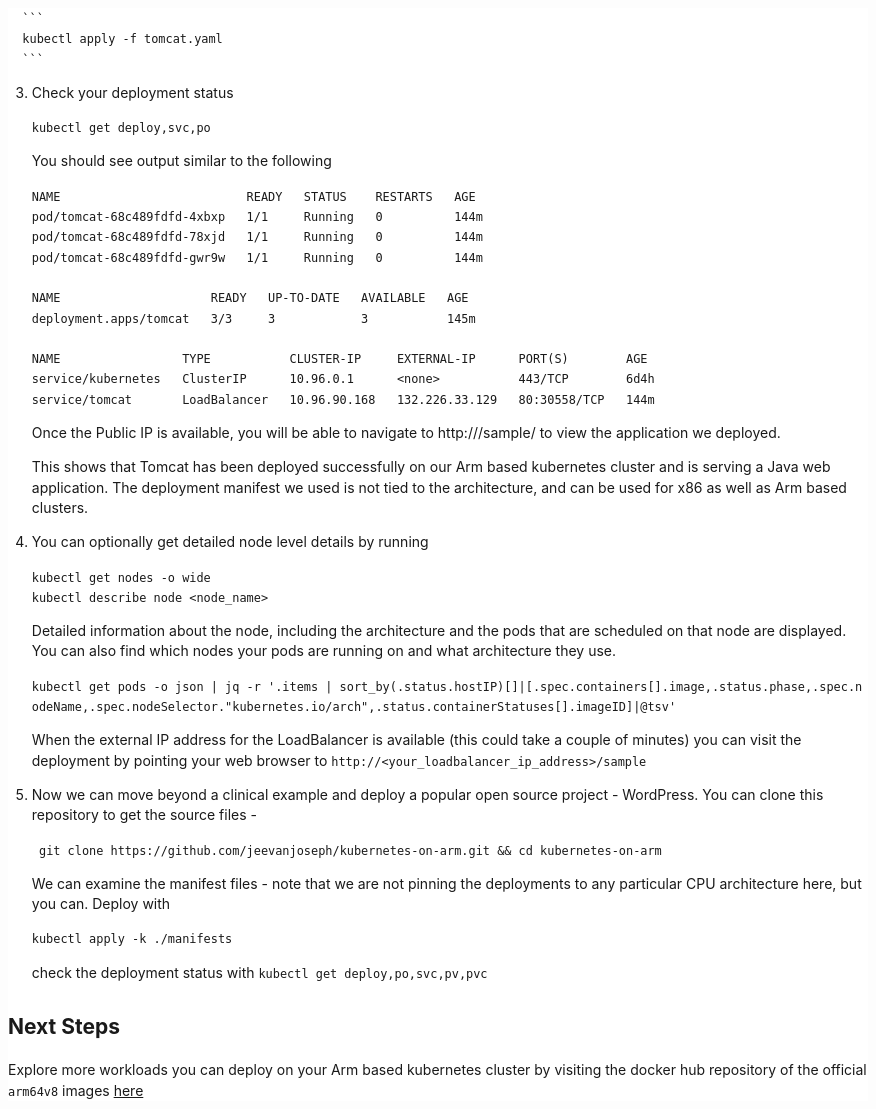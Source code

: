       ```
      kubectl apply -f tomcat.yaml
      ```

3. Check your deployment status 
    
      ```
      kubectl get deploy,svc,po
      ```
    You should see output similar to the following
      ```
      NAME                          READY   STATUS    RESTARTS   AGE
      pod/tomcat-68c489fdfd-4xbxp   1/1     Running   0          144m
      pod/tomcat-68c489fdfd-78xjd   1/1     Running   0          144m
      pod/tomcat-68c489fdfd-gwr9w   1/1     Running   0          144m

      NAME                     READY   UP-TO-DATE   AVAILABLE   AGE
      deployment.apps/tomcat   3/3     3            3           145m

      NAME                 TYPE           CLUSTER-IP     EXTERNAL-IP      PORT(S)        AGE
      service/kubernetes   ClusterIP      10.96.0.1      <none>           443/TCP        6d4h
      service/tomcat       LoadBalancer   10.96.90.168   132.226.33.129   80:30558/TCP   144m
      ```
   Once the Public IP is available, you will be able to navigate to http://<EXTERNAL-IP>/sample/ to view the application we deployed.  

   This shows that Tomcat has been deployed successfully on our Arm based kubernetes cluster and is serving a Java web application. The deployment manifest we used is not tied to the architecture, and can be used for x86 as well as Arm based clusters. 

4. You can optionally get detailed node level details by running  

      ```
      kubectl get nodes -o wide
      kubectl describe node <node_name>
      ```
   Detailed information about the node, including the architecture and the pods that are scheduled on that node are displayed.
   You can also find which nodes your pods are running on and what architecture they use.
      ```
      kubectl get pods -o json | jq -r '.items | sort_by(.status.hostIP)[]|[.spec.containers[].image,.status.phase,.spec.nodeName,.spec.nodeSelector."kubernetes.io/arch",.status.containerStatuses[].imageID]|@tsv'
      ```

   When the external IP address for the LoadBalancer is available (this could take a couple of minutes) you can visit the deployment by pointing your web browser to `http://<your_loadbalancer_ip_address>/sample`

5. Now we can move beyond a clinical example and deploy a popular open source project - WordPress. 
   You can clone this repository to get the source files - 
   ```
    git clone https://github.com/jeevanjoseph/kubernetes-on-arm.git && cd kubernetes-on-arm 
   ```
   We can examine the manifest files - note that we are not pinning the deployments to any particular CPU architecture here, but you can. 
   Deploy with 
   ```
   kubectl apply -k ./manifests
   ```
   check the deployment status with `kubectl get deploy,po,svc,pv,pvc`


## Next Steps

Explore more workloads you can deploy on your Arm based kubernetes cluster by visiting the docker hub repository of the official `arm64v8` images [here](https://hub.docker.com/u/arm64v8)


